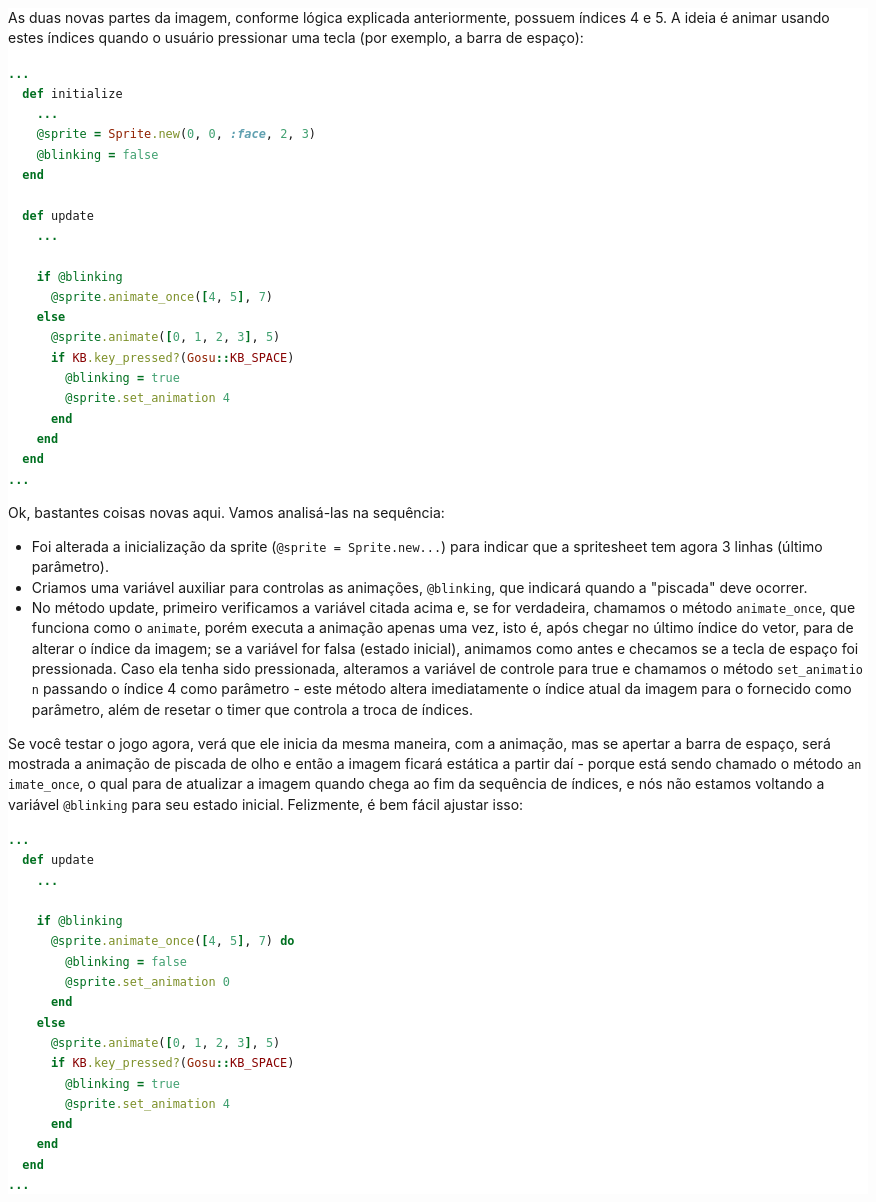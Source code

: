 As duas novas partes da imagem, conforme lógica explicada anteriormente, possuem índices 4 e 5. A ideia é animar usando estes índices quando o usuário pressionar uma tecla (por exemplo, a barra de espaço):

```ruby
...
  def initialize
    ...
    @sprite = Sprite.new(0, 0, :face, 2, 3)
    @blinking = false
  end
  
  def update
    ...
    
    if @blinking
      @sprite.animate_once([4, 5], 7)
    else
      @sprite.animate([0, 1, 2, 3], 5)
      if KB.key_pressed?(Gosu::KB_SPACE)
        @blinking = true
        @sprite.set_animation 4
      end
    end
  end
...
```

Ok, bastantes coisas novas aqui. Vamos analisá-las na sequência:
* Foi alterada a inicialização da sprite (`@sprite = Sprite.new...`) para indicar que a spritesheet tem agora 3 linhas (último parâmetro).
* Criamos uma variável auxiliar para controlas as animações, `@blinking`, que indicará quando a "piscada" deve ocorrer.
* No método update, primeiro verificamos a variável citada acima e, se for verdadeira, chamamos o método `animate_once`, que funciona como o `animate`, porém executa a animação apenas uma vez, isto é, após chegar no último índice do vetor, para de alterar o índice da imagem; se a variável for falsa (estado inicial), animamos como antes e checamos se a tecla de espaço foi pressionada. Caso ela tenha sido pressionada, alteramos a variável de controle para true e chamamos o método `set_animation` passando o índice 4 como parâmetro - este método altera imediatamente o índice atual da imagem para o fornecido como parâmetro, além de resetar o timer que controla a troca de índices.

Se você testar o jogo agora, verá que ele inicia da mesma maneira, com a animação, mas se apertar a barra de espaço, será mostrada a animação de piscada de olho e então a imagem ficará estática a partir daí - porque está sendo chamado o método `animate_once`, o qual para de atualizar a imagem quando chega ao fim da sequência de índices, e nós não estamos voltando a variável `@blinking` para seu estado inicial. Felizmente, é bem fácil ajustar isso:

```ruby
...
  def update
    ...
    
    if @blinking
      @sprite.animate_once([4, 5], 7) do
        @blinking = false
        @sprite.set_animation 0
      end
    else
      @sprite.animate([0, 1, 2, 3], 5)
      if KB.key_pressed?(Gosu::KB_SPACE)
        @blinking = true
        @sprite.set_animation 4
      end
    end
  end
...
```